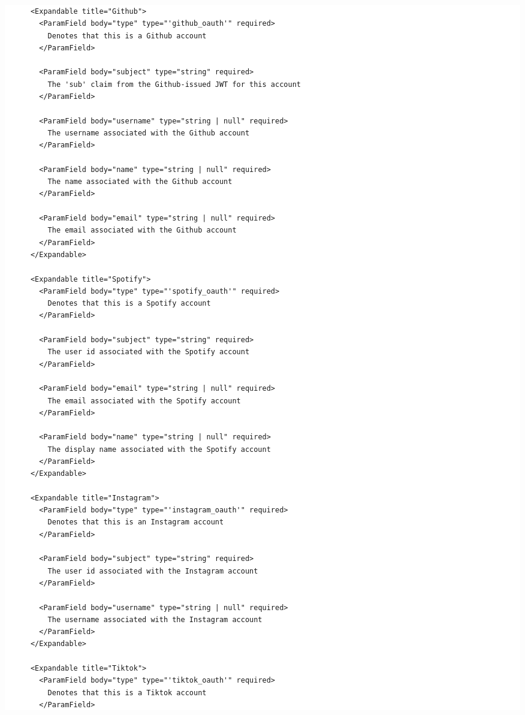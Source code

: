           <Expandable title="Github">
            <ParamField body="type" type="'github_oauth'" required>
              Denotes that this is a Github account
            </ParamField>

            <ParamField body="subject" type="string" required>
              The 'sub' claim from the Github-issued JWT for this account
            </ParamField>

            <ParamField body="username" type="string | null" required>
              The username associated with the Github account
            </ParamField>

            <ParamField body="name" type="string | null" required>
              The name associated with the Github account
            </ParamField>

            <ParamField body="email" type="string | null" required>
              The email associated with the Github account
            </ParamField>
          </Expandable>

          <Expandable title="Spotify">
            <ParamField body="type" type="'spotify_oauth'" required>
              Denotes that this is a Spotify account
            </ParamField>

            <ParamField body="subject" type="string" required>
              The user id associated with the Spotify account
            </ParamField>

            <ParamField body="email" type="string | null" required>
              The email associated with the Spotify account
            </ParamField>

            <ParamField body="name" type="string | null" required>
              The display name associated with the Spotify account
            </ParamField>
          </Expandable>

          <Expandable title="Instagram">
            <ParamField body="type" type="'instagram_oauth'" required>
              Denotes that this is an Instagram account
            </ParamField>

            <ParamField body="subject" type="string" required>
              The user id associated with the Instagram account
            </ParamField>

            <ParamField body="username" type="string | null" required>
              The username associated with the Instagram account
            </ParamField>
          </Expandable>

          <Expandable title="Tiktok">
            <ParamField body="type" type="'tiktok_oauth'" required>
              Denotes that this is a Tiktok account
            </ParamField>
